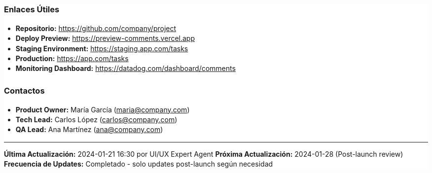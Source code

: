 ### Enlaces Útiles
- **Repositorio:** https://github.com/company/project
- **Deploy Preview:** https://preview-comments.vercel.app
- **Staging Environment:** https://staging.app.com/tasks
- **Production:** https://app.com/tasks
- **Monitoring Dashboard:** https://datadog.com/dashboard/comments

### Contactos
- **Product Owner:** María García (maria@company.com)
- **Tech Lead:** Carlos López (carlos@company.com)
- **QA Lead:** Ana Martínez (ana@company.com)

---

**Última Actualización:** 2024-01-21 16:30 por UI/UX Expert Agent
**Próxima Actualización:** 2024-01-28 (Post-launch review)
**Frecuencia de Updates:** Completado - solo updates post-launch según necesidad